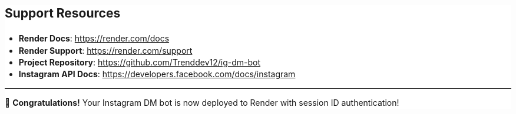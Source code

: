 ## Support Resources

- **Render Docs**: https://render.com/docs
- **Render Support**: https://render.com/support
- **Project Repository**: https://github.com/Trenddev12/ig-dm-bot
- **Instagram API Docs**: https://developers.facebook.com/docs/instagram

---

🎉 **Congratulations!** Your Instagram DM bot is now deployed to Render with session ID authentication!
